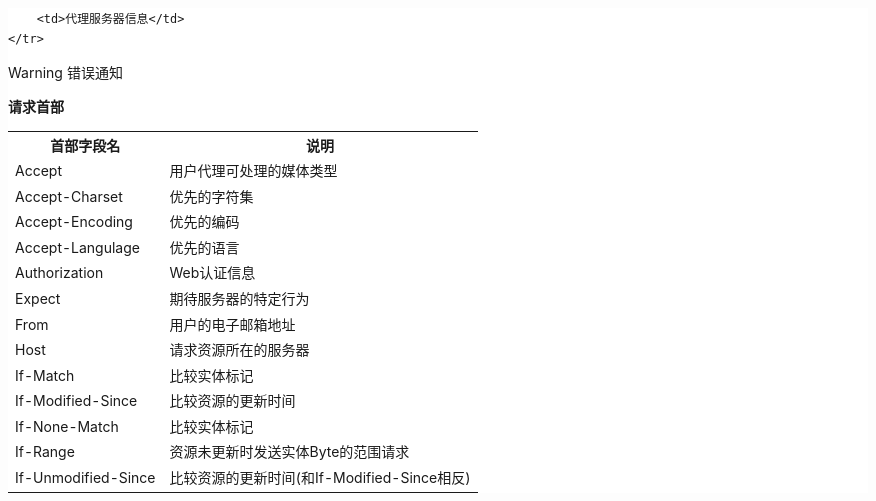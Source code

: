         <td>代理服务器信息</td>
    </tr>
<tr>
<td>Warning</td>
        <td>错误通知</td>
    </tr>
</tbody></table>
<p><strong>请求首部</strong></p>
<table>
<tbody><tr>
<th>首部字段名</th>
        <th>说明</th>
    </tr>
<tr>
<td>Accept</td>
        <td>用户代理可处理的媒体类型</td>
    </tr>
<tr>
<td>Accept-Charset</td>
        <td>优先的字符集</td>
    </tr>
<tr>
<td>Accept-Encoding</td>
        <td>优先的编码</td>
    </tr>
<tr>
<td>Accept-Langulage</td>
        <td>优先的语言</td>
    </tr>
<tr>
<td>Authorization</td>
        <td>Web认证信息</td>
    </tr>
<tr>
<td>Expect</td>
        <td>期待服务器的特定行为</td>
    </tr>
<tr>
<td>From</td>
        <td>用户的电子邮箱地址</td>
    </tr>
<tr>
<td>Host</td>
        <td>请求资源所在的服务器</td>
    </tr>
<tr>
<td>If-Match</td>
        <td>比较实体标记</td>
    </tr>
<tr>
<td>If-Modified-Since</td>
        <td>比较资源的更新时间</td>
    </tr>
<tr>
<td>If-None-Match</td>
        <td>比较实体标记</td>
    </tr>
<tr>
<td>If-Range</td>
        <td>资源未更新时发送实体Byte的范围请求</td>
    </tr>
<tr>
<td>If-Unmodified-Since</td>
        <td>比较资源的更新时间(和If-Modified-Since相反)</td>